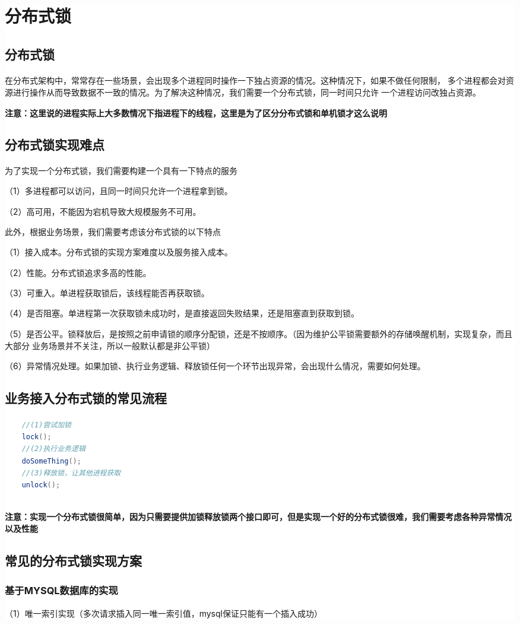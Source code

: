 # 分布式锁

## 分布式锁

在分布式架构中，常常存在一些场景，会出现多个进程同时操作一下独占资源的情况。这种情况下，如果不做任何限制，
多个进程都会对资源进行操作从而导致数据不一致的情况。为了解决这种情况，我们需要一个分布式锁，同一时间只允许
一个进程访问改独占资源。

**注意：这里说的进程实际上大多数情况下指进程下的线程，这里是为了区分分布式锁和单机锁才这么说明**

## 分布式锁实现难点

为了实现一个分布式锁，我们需要构建一个具有一下特点的服务

（1）多进程都可以访问，且同一时间只允许一个进程拿到锁。

（2）高可用，不能因为宕机导致大规模服务不可用。

此外，根据业务场景，我们需要考虑该分布式锁的以下特点

（1）接入成本。分布式锁的实现方案难度以及服务接入成本。

（2）性能。分布式锁追求多高的性能。

（3）可重入。单进程获取锁后，该线程能否再获取锁。

（4）是否阻塞。单进程第一次获取锁未成功时，是直接返回失败结果，还是阻塞直到获取到锁。

（5）是否公平。锁释放后，是按照之前申请锁的顺序分配锁，还是不按顺序。（因为维护公平锁需要额外的存储唤醒机制，实现复杂，而且大部分
业务场景并不关注，所以一般默认都是非公平锁）

（6）异常情况处理。如果加锁、执行业务逻辑、释放锁任何一个环节出现异常，会出现什么情况，需要如何处理。


## 业务接入分布式锁的常见流程


```java
    //(1)尝试加锁
    lock();
    //(2)执行业务逻辑
    doSomeThing();
    //(3)释放锁，让其他进程获取
    unlock();
    
```

**注意：实现一个分布式锁很简单，因为只需要提供加锁释放锁两个接口即可，但是实现一个好的分布式锁很难，我们需要考虑各种异常情况以及性能**

## 常见的分布式锁实现方案

### 基于MYSQL数据库的实现

（1）唯一索引实现（多次请求插入同一唯一索引值，mysql保证只能有一个插入成功）
